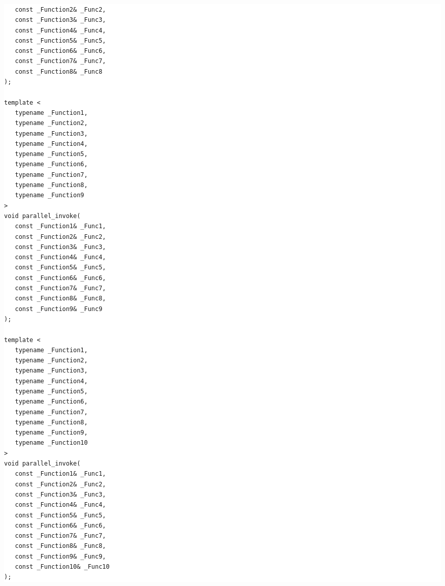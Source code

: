```  
   const _Function2& _Func2,  
   const _Function3& _Func3,  
   const _Function4& _Func4,  
   const _Function5& _Func5,  
   const _Function6& _Func6,  
   const _Function7& _Func7,  
   const _Function8& _Func8  
);  
  
template <  
   typename _Function1,  
   typename _Function2,  
   typename _Function3,  
   typename _Function4,  
   typename _Function5,  
   typename _Function6,  
   typename _Function7,  
   typename _Function8,  
   typename _Function9  
>  
void parallel_invoke(  
   const _Function1& _Func1,  
   const _Function2& _Func2,  
   const _Function3& _Func3,  
   const _Function4& _Func4,  
   const _Function5& _Func5,  
   const _Function6& _Func6,  
   const _Function7& _Func7,  
   const _Function8& _Func8,  
   const _Function9& _Func9  
);  
  
template <  
   typename _Function1,  
   typename _Function2,  
   typename _Function3,  
   typename _Function4,  
   typename _Function5,  
   typename _Function6,  
   typename _Function7,  
   typename _Function8,  
   typename _Function9,  
   typename _Function10  
>  
void parallel_invoke(  
   const _Function1& _Func1,  
   const _Function2& _Func2,  
   const _Function3& _Func3,  
   const _Function4& _Func4,  
   const _Function5& _Func5,  
   const _Function6& _Func6,  
   const _Function7& _Func7,  
   const _Function8& _Func8,  
   const _Function9& _Func9,  
   const _Function10& _Func10  
);  
```  
  